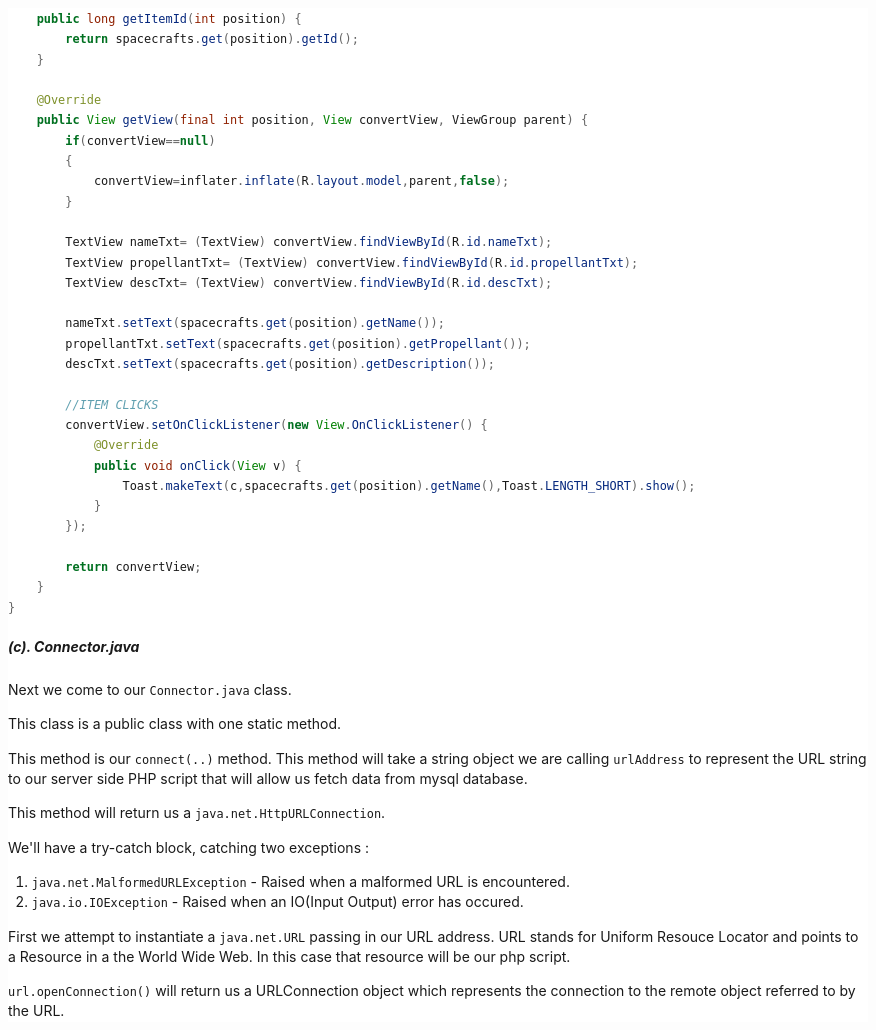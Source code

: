 ```java
    public long getItemId(int position) {
        return spacecrafts.get(position).getId();
    }

    @Override
    public View getView(final int position, View convertView, ViewGroup parent) {
        if(convertView==null)
        {
            convertView=inflater.inflate(R.layout.model,parent,false);
        }

        TextView nameTxt= (TextView) convertView.findViewById(R.id.nameTxt);
        TextView propellantTxt= (TextView) convertView.findViewById(R.id.propellantTxt);
        TextView descTxt= (TextView) convertView.findViewById(R.id.descTxt);

        nameTxt.setText(spacecrafts.get(position).getName());
        propellantTxt.setText(spacecrafts.get(position).getPropellant());
        descTxt.setText(spacecrafts.get(position).getDescription());

        //ITEM CLICKS
        convertView.setOnClickListener(new View.OnClickListener() {
            @Override
            public void onClick(View v) {
                Toast.makeText(c,spacecrafts.get(position).getName(),Toast.LENGTH_SHORT).show();
            }
        });

        return convertView;
    }
}
```

##### (c). Connector.java

Next we come to our `Connector.java` class.

This class is a public class with one static method.

This method is our `connect(..)` method. This method will take a string object we are calling `urlAddress` to represent the URL string to our server side PHP script that will allow us fetch data from mysql database.

This method will return us a `java.net.HttpURLConnection`.

We'll have a try-catch block, catching two exceptions :

1. `java.net.MalformedURLException` - Raised when a malformed URL is encountered.
2. `java.io.IOException` - Raised when an IO(Input Output) error has occured.

First we attempt to instantiate a `java.net.URL` passing in our URL address. URL stands for Uniform Resouce Locator and points to a Resource in a the World Wide Web. In this case that resource will be our php script.

`url.openConnection()` will return us a URLConnection object which represents the connection to the remote object referred to by the URL.
